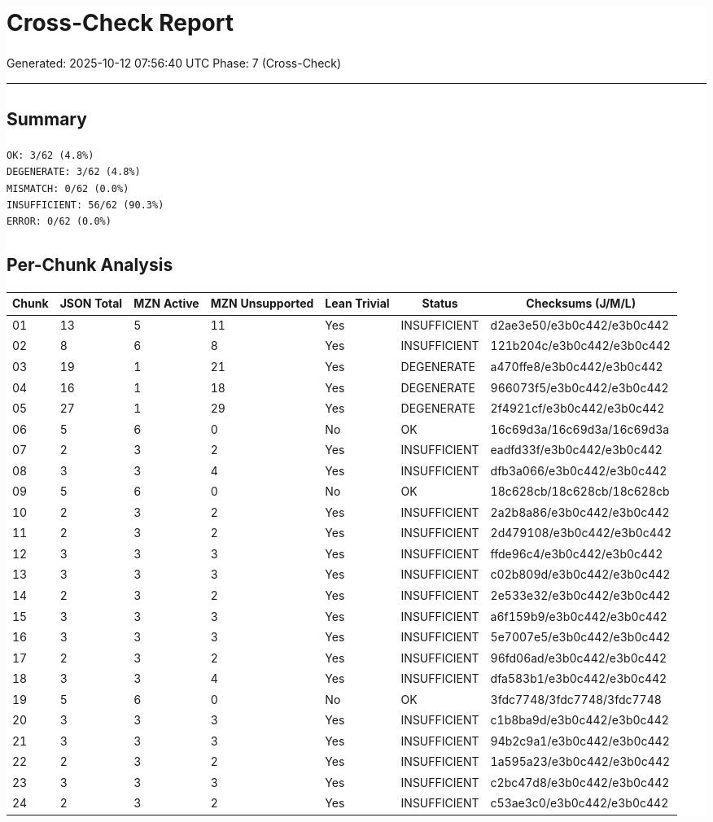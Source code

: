 # Cross-Check Report

Generated: 2025-10-12 07:56:40 UTC
Phase: 7 (Cross-Check)

---

## Summary

```
OK: 3/62 (4.8%)
DEGENERATE: 3/62 (4.8%)
MISMATCH: 0/62 (0.0%)
INSUFFICIENT: 56/62 (90.3%)
ERROR: 0/62 (0.0%)
```

## Per-Chunk Analysis

| Chunk | JSON Total | MZN Active | MZN Unsupported | Lean Trivial | Status | Checksums (J/M/L) |
|-------|------------|------------|-----------------|--------------|--------|-------------------|
| 01 | 13 | 5 | 11 | Yes | INSUFFICIENT | d2ae3e50/e3b0c442/e3b0c442 |
| 02 | 8 | 6 | 8 | Yes | INSUFFICIENT | 121b204c/e3b0c442/e3b0c442 |
| 03 | 19 | 1 | 21 | Yes | DEGENERATE | a470ffe8/e3b0c442/e3b0c442 |
| 04 | 16 | 1 | 18 | Yes | DEGENERATE | 966073f5/e3b0c442/e3b0c442 |
| 05 | 27 | 1 | 29 | Yes | DEGENERATE | 2f4921cf/e3b0c442/e3b0c442 |
| 06 | 5 | 6 | 0 | No | OK | 16c69d3a/16c69d3a/16c69d3a |
| 07 | 2 | 3 | 2 | Yes | INSUFFICIENT | eadfd33f/e3b0c442/e3b0c442 |
| 08 | 3 | 3 | 4 | Yes | INSUFFICIENT | dfb3a066/e3b0c442/e3b0c442 |
| 09 | 5 | 6 | 0 | No | OK | 18c628cb/18c628cb/18c628cb |
| 10 | 2 | 3 | 2 | Yes | INSUFFICIENT | 2a2b8a86/e3b0c442/e3b0c442 |
| 11 | 2 | 3 | 2 | Yes | INSUFFICIENT | 2d479108/e3b0c442/e3b0c442 |
| 12 | 3 | 3 | 3 | Yes | INSUFFICIENT | ffde96c4/e3b0c442/e3b0c442 |
| 13 | 3 | 3 | 3 | Yes | INSUFFICIENT | c02b809d/e3b0c442/e3b0c442 |
| 14 | 2 | 3 | 2 | Yes | INSUFFICIENT | 2e533e32/e3b0c442/e3b0c442 |
| 15 | 3 | 3 | 3 | Yes | INSUFFICIENT | a6f159b9/e3b0c442/e3b0c442 |
| 16 | 3 | 3 | 3 | Yes | INSUFFICIENT | 5e7007e5/e3b0c442/e3b0c442 |
| 17 | 2 | 3 | 2 | Yes | INSUFFICIENT | 96fd06ad/e3b0c442/e3b0c442 |
| 18 | 3 | 3 | 4 | Yes | INSUFFICIENT | dfa583b1/e3b0c442/e3b0c442 |
| 19 | 5 | 6 | 0 | No | OK | 3fdc7748/3fdc7748/3fdc7748 |
| 20 | 3 | 3 | 3 | Yes | INSUFFICIENT | c1b8ba9d/e3b0c442/e3b0c442 |
| 21 | 3 | 3 | 3 | Yes | INSUFFICIENT | 94b2c9a1/e3b0c442/e3b0c442 |
| 22 | 2 | 3 | 2 | Yes | INSUFFICIENT | 1a595a23/e3b0c442/e3b0c442 |
| 23 | 3 | 3 | 3 | Yes | INSUFFICIENT | c2bc47d8/e3b0c442/e3b0c442 |
| 24 | 2 | 3 | 2 | Yes | INSUFFICIENT | c53ae3c0/e3b0c442/e3b0c442 |